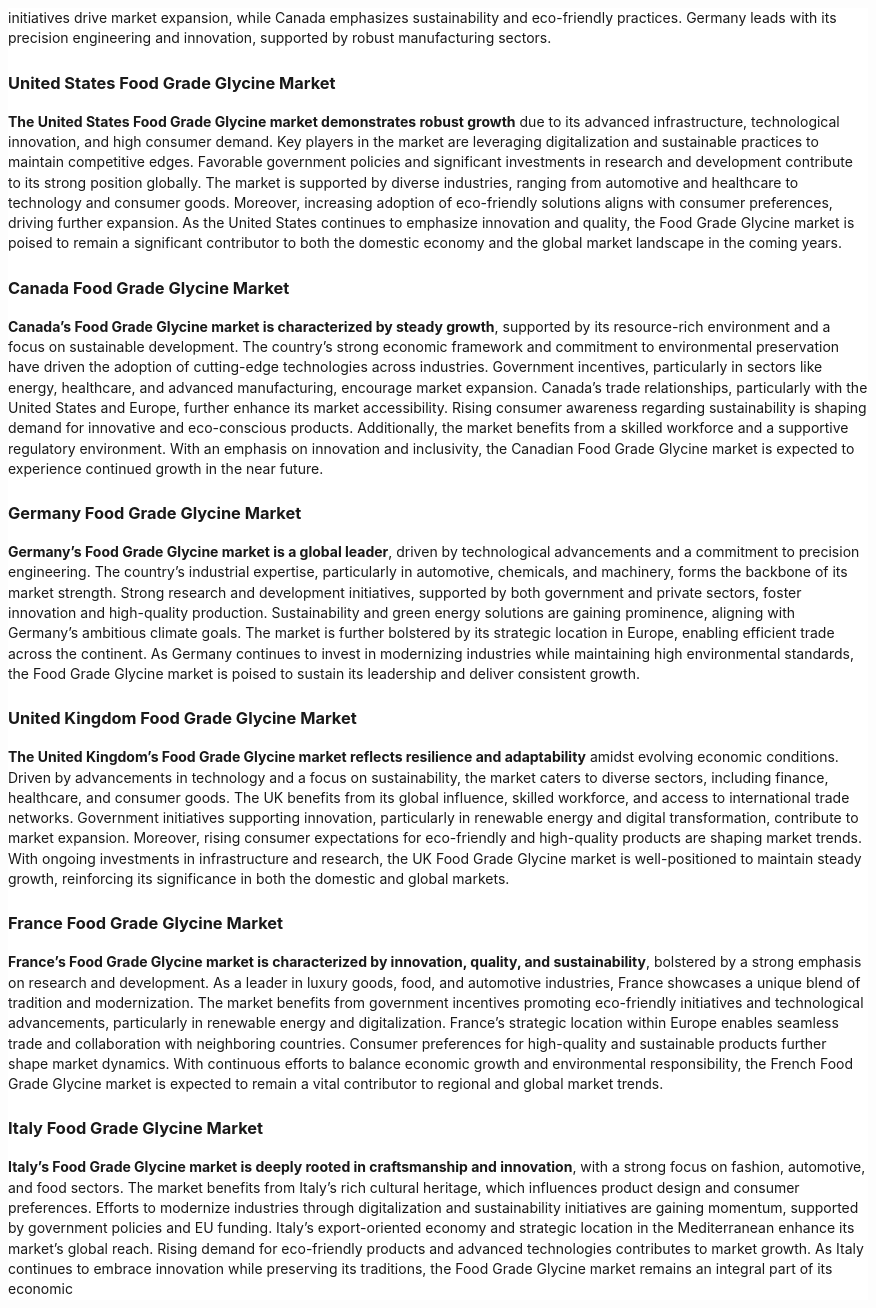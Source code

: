 initiatives drive market expansion, while Canada emphasizes sustainability and eco-friendly practices. Germany leads with its precision engineering and innovation, supported by robust manufacturing sectors.</span></em></p></blockquote><h3><strong>United States Food Grade Glycine Market</strong></h3><p><strong>The United States Food Grade Glycine market demonstrates robust growth</strong> due to its advanced infrastructure, technological innovation, and high consumer demand. Key players in the market are leveraging digitalization and sustainable practices to maintain competitive edges. Favorable government policies and significant investments in research and development contribute to its strong position globally. The market is supported by diverse industries, ranging from automotive and healthcare to technology and consumer goods. Moreover, increasing adoption of eco-friendly solutions aligns with consumer preferences, driving further expansion. As the United States continues to emphasize innovation and quality, the Food Grade Glycine market is poised to remain a significant contributor to both the domestic economy and the global market landscape in the coming years.</p><h3><strong>Canada Food Grade Glycine Market</strong></h3><p><strong>Canada&rsquo;s Food Grade Glycine market is characterized by steady growth</strong>, supported by its resource-rich environment and a focus on sustainable development. The country&rsquo;s strong economic framework and commitment to environmental preservation have driven the adoption of cutting-edge technologies across industries. Government incentives, particularly in sectors like energy, healthcare, and advanced manufacturing, encourage market expansion. Canada&rsquo;s trade relationships, particularly with the United States and Europe, further enhance its market accessibility. Rising consumer awareness regarding sustainability is shaping demand for innovative and eco-conscious products. Additionally, the market benefits from a skilled workforce and a supportive regulatory environment. With an emphasis on innovation and inclusivity, the Canadian Food Grade Glycine market is expected to experience continued growth in the near future.</p><h3><strong>Germany Food Grade Glycine Market</strong></h3><p><strong>Germany&rsquo;s Food Grade Glycine market is a global leader</strong>, driven by technological advancements and a commitment to precision engineering. The country&rsquo;s industrial expertise, particularly in automotive, chemicals, and machinery, forms the backbone of its market strength. Strong research and development initiatives, supported by both government and private sectors, foster innovation and high-quality production. Sustainability and green energy solutions are gaining prominence, aligning with Germany&rsquo;s ambitious climate goals. The market is further bolstered by its strategic location in Europe, enabling efficient trade across the continent. As Germany continues to invest in modernizing industries while maintaining high environmental standards, the Food Grade Glycine market is poised to sustain its leadership and deliver consistent growth.</p><h3><strong>United Kingdom Food Grade Glycine Market</strong></h3><p><strong>The United Kingdom&rsquo;s Food Grade Glycine market reflects resilience and adaptability</strong> amidst evolving economic conditions. Driven by advancements in technology and a focus on sustainability, the market caters to diverse sectors, including finance, healthcare, and consumer goods. The UK benefits from its global influence, skilled workforce, and access to international trade networks. Government initiatives supporting innovation, particularly in renewable energy and digital transformation, contribute to market expansion. Moreover, rising consumer expectations for eco-friendly and high-quality products are shaping market trends. With ongoing investments in infrastructure and research, the UK Food Grade Glycine market is well-positioned to maintain steady growth, reinforcing its significance in both the domestic and global markets.</p><h3><strong>France Food Grade Glycine Market</strong></h3><p><strong>France&rsquo;s Food Grade Glycine market is characterized by innovation, quality, and sustainability</strong>, bolstered by a strong emphasis on research and development. As a leader in luxury goods, food, and automotive industries, France showcases a unique blend of tradition and modernization. The market benefits from government incentives promoting eco-friendly initiatives and technological advancements, particularly in renewable energy and digitalization. France&rsquo;s strategic location within Europe enables seamless trade and collaboration with neighboring countries. Consumer preferences for high-quality and sustainable products further shape market dynamics. With continuous efforts to balance economic growth and environmental responsibility, the French Food Grade Glycine market is expected to remain a vital contributor to regional and global market trends.</p><h3><strong>Italy Food Grade Glycine Market</strong></h3><p><strong>Italy&rsquo;s Food Grade Glycine market is deeply rooted in craftsmanship and innovation</strong>, with a strong focus on fashion, automotive, and food sectors. The market benefits from Italy&rsquo;s rich cultural heritage, which influences product design and consumer preferences. Efforts to modernize industries through digitalization and sustainability initiatives are gaining momentum, supported by government policies and EU funding. Italy&rsquo;s export-oriented economy and strategic location in the Mediterranean enhance its market&rsquo;s global reach. Rising demand for eco-friendly products and advanced technologies contributes to market growth. As Italy continues to embrace innovation while preserving its traditions, the Food Grade Glycine market remains an integral part of its economic
